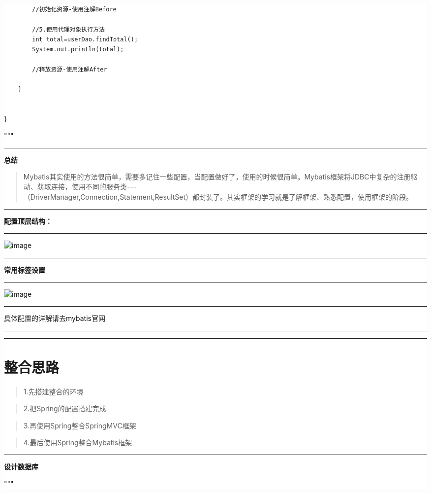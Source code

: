     		//初始化资源-使用注解Before
    
    		//5.使用代理对象执行方法
    		int total=userDao.findTotal();
    		System.out.println(total);
    
    		//释放资源-使用注解After
    
    	}
    
    
    }
    

"""

* * *

**总结**

> Mybatis其实使用的方法很简单，需要多记住一些配置，当配置做好了，使用的时候很简单。Mybatis框架将JDBC中复杂的注册驱动、获取连接，使用不同的服务类---  
> （DriverManager,Connection,Statement,ResultSet）都封装了。其实框架的学习就是了解框架、熟悉配置，使用框架的阶段。

* * *

**配置顶层结构：**

* * *

![image](https://img2023.cnblogs.com/blog/3237288/202307/3237288-20230716185834544-936308529.png)

* * *

**常用标签设置**

* * *

![image](https://img2023.cnblogs.com/blog/3237288/202307/3237288-20230716185945615-150895365.png)

* * *

具体配置的详解请去mybatis官网

* * *

* * *

整合思路
====

> 1.先搭建整合的环境

> 2.把Spring的配置搭建完成

> 3.再使用Spring整合SpringMVC框架

> 4.最后使用Spring整合Mybatis框架

* * *

**设计数据库**

"""

